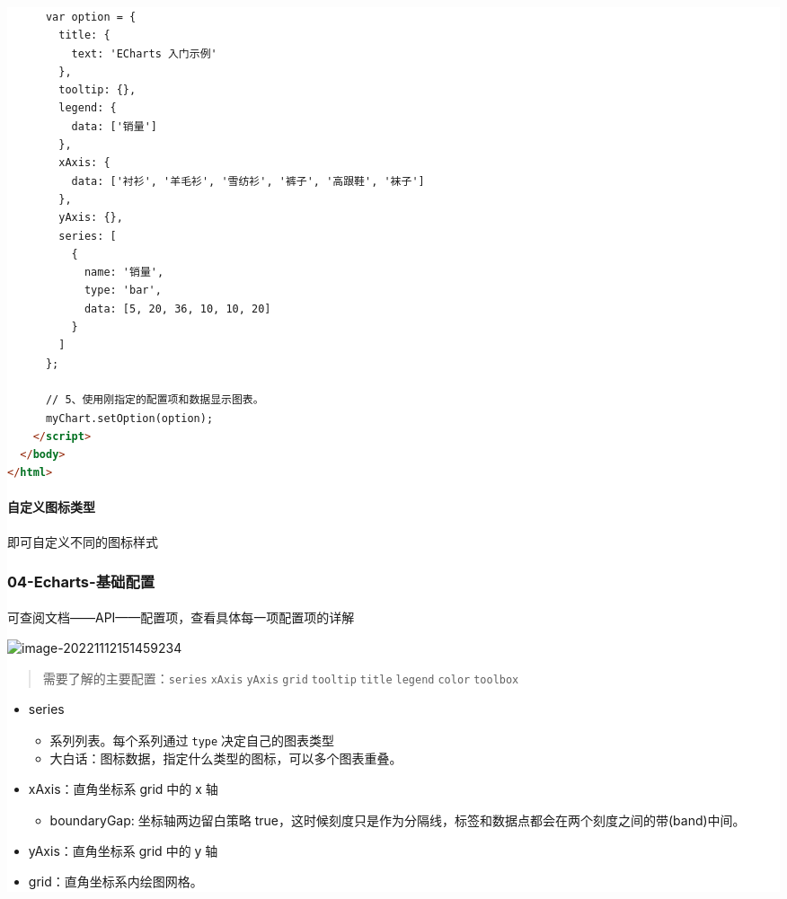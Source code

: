 ```html
      var option = {
        title: {
          text: 'ECharts 入门示例'
        },
        tooltip: {},
        legend: {
          data: ['销量']
        },
        xAxis: {
          data: ['衬衫', '羊毛衫', '雪纺衫', '裤子', '高跟鞋', '袜子']
        },
        yAxis: {},
        series: [
          {
            name: '销量',
            type: 'bar',
            data: [5, 20, 36, 10, 10, 20]
          }
        ]
      };

      // 5、使用刚指定的配置项和数据显示图表。
      myChart.setOption(option);
    </script>
  </body>
</html>
```

#### 自定义图标类型

即可自定义不同的图标样式

### 04-Echarts-基础配置

可查阅文档——API——配置项，查看具体每一项配置项的详解

![image-20221112151459234](asseits/image-20221112151459234.png)



> 需要了解的主要配置：`series` `xAxis` `yAxis` `grid` `tooltip` `title` `legend` `color` `toolbox` 



- series
  - 系列列表。每个系列通过 `type` 决定自己的图表类型
  - 大白话：图标数据，指定什么类型的图标，可以多个图表重叠。

- xAxis：直角坐标系 grid 中的 x 轴

  -  boundaryGap: 坐标轴两边留白策略 true，这时候刻度只是作为分隔线，标签和数据点都会在两个刻度之间的带(band)中间。

- yAxis：直角坐标系 grid 中的 y 轴

- grid：直角坐标系内绘图网格。 
